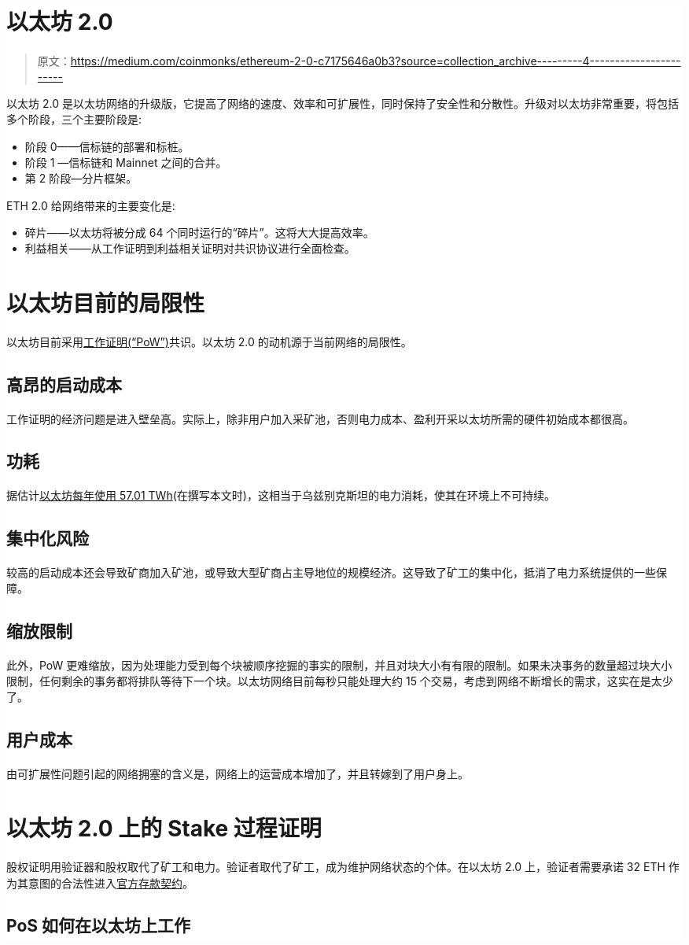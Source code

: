 # 以太坊 2.0

> 原文：<https://medium.com/coinmonks/ethereum-2-0-c7175646a0b3?source=collection_archive---------4----------------------->

以太坊 2.0 是以太坊网络的升级版，它提高了网络的速度、效率和可扩展性，同时保持了安全性和分散性。升级对以太坊非常重要，将包括多个阶段，三个主要阶段是:

*   阶段 0——信标链的部署和标桩。
*   阶段 1 —信标链和 Mainnet 之间的合并。
*   第 2 阶段—分片框架。

ETH 2.0 给网络带来的主要变化是:

*   碎片——以太坊将被分成 64 个同时运行的“碎片”。这将大大提高效率。
*   利益相关——从工作证明到利益相关证明对共识协议进行全面检查。

# **以太坊目前的局限性**

以太坊目前采用[工作证明(“PoW”)](https://ethereum.org/en/developers/docs/consensus-mechanisms/pow/)共识。以太坊 2.0 的动机源于当前网络的局限性。

## **高昂的启动成本**

工作证明的经济问题是进入壁垒高。实际上，除非用户加入采矿池，否则电力成本、盈利开采以太坊所需的硬件初始成本都很高。

## **功耗**

据估计[以太坊每年使用 57.01 TWh](https://digiconomist.net/ethereum-energy-consumption/)(在撰写本文时)，这相当于乌兹别克斯坦的电力消耗，使其在环境上不可持续。

## **集中化风险**

较高的启动成本还会导致矿商加入矿池，或导致大型矿商占主导地位的规模经济。这导致了矿工的集中化，抵消了电力系统提供的一些保障。

## **缩放限制**

此外，PoW 更难缩放，因为处理能力受到每个块被顺序挖掘的事实的限制，并且对块大小有有限的限制。如果未决事务的数量超过块大小限制，任何剩余的事务都将排队等待下一个块。以太坊网络目前每秒只能处理大约 15 个交易，考虑到网络不断增长的需求，这实在是太少了。

## **用户成本**

由可扩展性问题引起的网络拥塞的含义是，网络上的运营成本增加了，并且转嫁到了用户身上。

# **以太坊 2.0 上的 Stake 过程证明**

股权证明用验证器和股权取代了矿工和电力。验证者取代了矿工，成为维护网络状态的个体。在以太坊 2.0 上，验证者需要承诺 32 ETH 作为其意图的合法性进入[官方存款契约](https://docs.ethhub.io/ethereum-roadmap/ethereum-2.0/deposit-contract/)。

## **PoS 如何在以太坊上工作**
